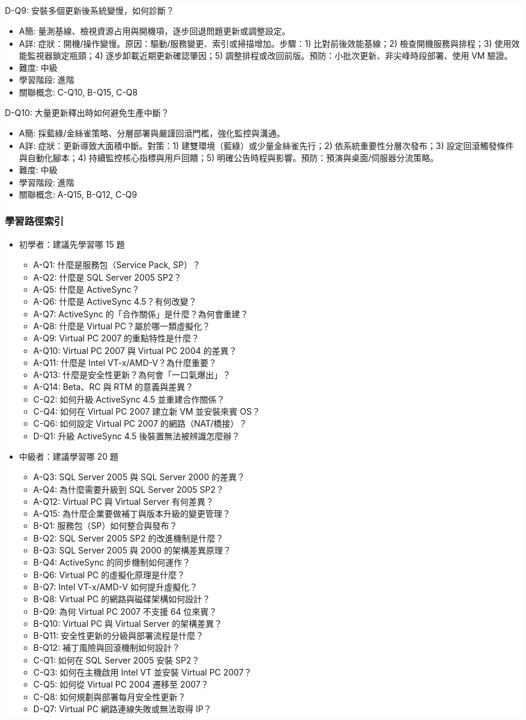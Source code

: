 D-Q9: 安裝多個更新後系統變慢，如何診斷？
- A簡: 量測基線、檢視資源占用與開機項，逐步回退問題更新或調整設定。
- A詳: 症狀：開機/操作變慢。原因：驅動/服務變更、索引或掃描增加。步驟：1) 比對前後效能基線；2) 檢查開機服務與排程；3) 使用效能監視器鎖定瓶頸；4) 逐步卸載近期更新確認肇因；5) 調整排程或改回前版。預防：小批次更新、非尖峰時段部署、使用 VM 驗證。
- 難度: 中級
- 學習階段: 進階
- 關聯概念: C-Q10, B-Q15, C-Q8

D-Q10: 大量更新釋出時如何避免生產中斷？
- A簡: 採藍綠/金絲雀策略、分層部署與嚴謹回滾門檻，強化監控與溝通。
- A詳: 症狀：更新導致大面積中斷。對策：1) 建雙環境（藍綠）或少量金絲雀先行；2) 依系統重要性分層次發布；3) 設定回滾觸發條件與自動化腳本；4) 持續監控核心指標與用戶回饋；5) 明確公告時程與影響。預防：預演與桌面/伺服器分流策略。
- 難度: 中級
- 學習階段: 進階
- 關聯概念: A-Q15, B-Q12, C-Q9

### 學習路徑索引
- 初學者：建議先學習哪 15 題
    - A-Q1: 什麼是服務包（Service Pack, SP）？
    - A-Q2: 什麼是 SQL Server 2005 SP2？
    - A-Q5: 什麼是 ActiveSync？
    - A-Q6: 什麼是 ActiveSync 4.5？有何改變？
    - A-Q7: ActiveSync 的「合作關係」是什麼？為何會重建？
    - A-Q8: 什麼是 Virtual PC？屬於哪一類虛擬化？
    - A-Q9: Virtual PC 2007 的重點特性是什麼？
    - A-Q10: Virtual PC 2007 與 Virtual PC 2004 的差異？
    - A-Q11: 什麼是 Intel VT-x/AMD-V？為什麼重要？
    - A-Q13: 什麼是安全性更新？為何會「一口氣爆出」？
    - A-Q14: Beta、RC 與 RTM 的意義與差異？
    - C-Q2: 如何升級 ActiveSync 4.5 並重建合作關係？
    - C-Q4: 如何在 Virtual PC 2007 建立新 VM 並安裝來賓 OS？
    - C-Q6: 如何設定 Virtual PC 2007 的網路（NAT/橋接）？
    - D-Q1: 升級 ActiveSync 4.5 後裝置無法被辨識怎麼辦？

- 中級者：建議學習哪 20 題
    - A-Q3: SQL Server 2005 與 SQL Server 2000 的差異？
    - A-Q4: 為什麼需要升級到 SQL Server 2005 SP2？
    - A-Q12: Virtual PC 與 Virtual Server 有何差異？
    - A-Q15: 為什麼企業要做補丁與版本升級的變更管理？
    - B-Q1: 服務包（SP）如何整合與發布？
    - B-Q2: SQL Server 2005 SP2 的改進機制是什麼？
    - B-Q3: SQL Server 2005 與 2000 的架構差異原理？
    - B-Q4: ActiveSync 的同步機制如何運作？
    - B-Q6: Virtual PC 的虛擬化原理是什麼？
    - B-Q7: Intel VT-x/AMD-V 如何提升虛擬化？
    - B-Q8: Virtual PC 的網路與磁碟架構如何設計？
    - B-Q9: 為何 Virtual PC 2007 不支援 64 位來賓？
    - B-Q10: Virtual PC 與 Virtual Server 的架構差異？
    - B-Q11: 安全性更新的分級與部署流程是什麼？
    - B-Q12: 補丁風險與回滾機制如何設計？
    - C-Q1: 如何在 SQL Server 2005 安裝 SP2？
    - C-Q3: 如何在主機啟用 Intel VT 並安裝 Virtual PC 2007？
    - C-Q5: 如何從 Virtual PC 2004 遷移至 2007？
    - C-Q8: 如何規劃與部署每月安全性更新？
    - D-Q7: Virtual PC 網路連線失敗或無法取得 IP？
